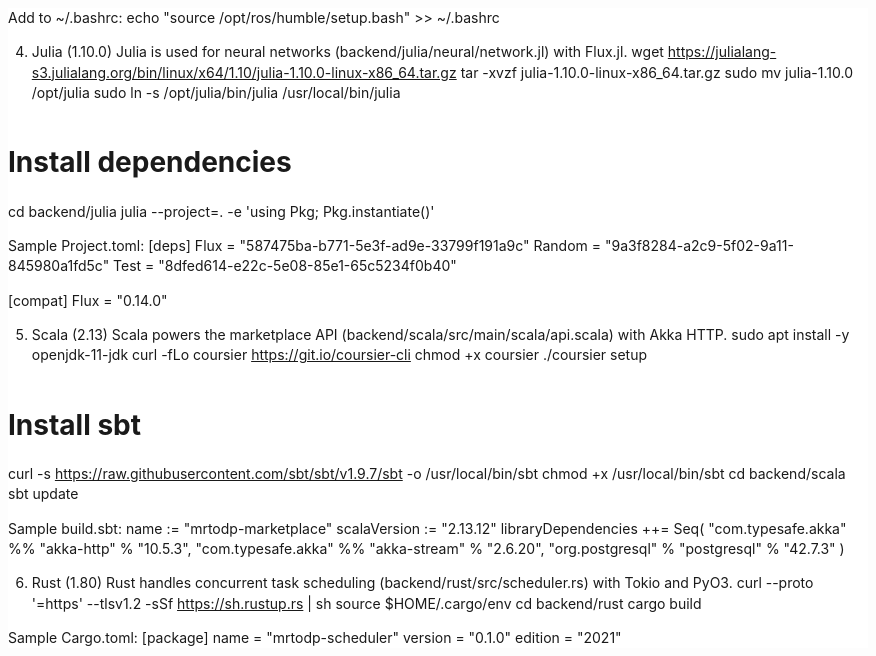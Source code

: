Add to ~/.bashrc:
echo "source /opt/ros/humble/setup.bash" >> ~/.bashrc

4. Julia (1.10.0)
Julia is used for neural networks (backend/julia/neural/network.jl) with Flux.jl.
wget https://julialang-s3.julialang.org/bin/linux/x64/1.10/julia-1.10.0-linux-x86_64.tar.gz
tar -xvzf julia-1.10.0-linux-x86_64.tar.gz
sudo mv julia-1.10.0 /opt/julia
sudo ln -s /opt/julia/bin/julia /usr/local/bin/julia
# Install dependencies
cd backend/julia
julia --project=. -e 'using Pkg; Pkg.instantiate()'

Sample Project.toml:
[deps]
Flux = "587475ba-b771-5e3f-ad9e-33799f191a9c"
Random = "9a3f8284-a2c9-5f02-9a11-845980a1fd5c"
Test = "8dfed614-e22c-5e08-85e1-65c5234f0b40"

[compat]
Flux = "0.14.0"

5. Scala (2.13)
Scala powers the marketplace API (backend/scala/src/main/scala/api.scala) with Akka HTTP.
sudo apt install -y openjdk-11-jdk
curl -fLo coursier https://git.io/coursier-cli
chmod +x coursier
./coursier setup
# Install sbt
curl -s https://raw.githubusercontent.com/sbt/sbt/v1.9.7/sbt -o /usr/local/bin/sbt
chmod +x /usr/local/bin/sbt
cd backend/scala
sbt update

Sample build.sbt:
name := "mrtodp-marketplace"
scalaVersion := "2.13.12"
libraryDependencies ++= Seq(
  "com.typesafe.akka" %% "akka-http" % "10.5.3",
  "com.typesafe.akka" %% "akka-stream" % "2.6.20",
  "org.postgresql" % "postgresql" % "42.7.3"
)

6. Rust (1.80)
Rust handles concurrent task scheduling (backend/rust/src/scheduler.rs) with Tokio and PyO3.
curl --proto '=https' --tlsv1.2 -sSf https://sh.rustup.rs | sh
source $HOME/.cargo/env
cd backend/rust
cargo build

Sample Cargo.toml:
[package]
name = "mrtodp-scheduler"
version = "0.1.0"
edition = "2021"

